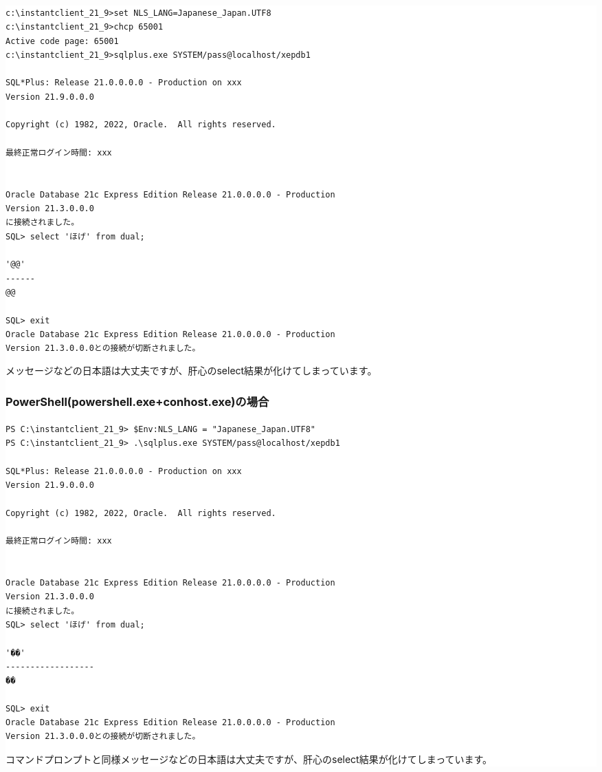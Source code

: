 ```console
c:\instantclient_21_9>set NLS_LANG=Japanese_Japan.UTF8
c:\instantclient_21_9>chcp 65001
Active code page: 65001
c:\instantclient_21_9>sqlplus.exe SYSTEM/pass@localhost/xepdb1

SQL*Plus: Release 21.0.0.0.0 - Production on xxx
Version 21.9.0.0.0

Copyright (c) 1982, 2022, Oracle.  All rights reserved.

最終正常ログイン時間: xxx


Oracle Database 21c Express Edition Release 21.0.0.0.0 - Production
Version 21.3.0.0.0
に接続されました。
SQL> select 'ほげ' from dual;

'@@'
------
@@

SQL> exit
Oracle Database 21c Express Edition Release 21.0.0.0.0 - Production
Version 21.3.0.0.0との接続が切断されました。
```
メッセージなどの日本語は大丈夫ですが、肝心のselect結果が化けてしまっています。

### PowerShell(powershell.exe+conhost.exe)の場合

```console
PS C:\instantclient_21_9> $Env:NLS_LANG = "Japanese_Japan.UTF8"
PS C:\instantclient_21_9> .\sqlplus.exe SYSTEM/pass@localhost/xepdb1

SQL*Plus: Release 21.0.0.0.0 - Production on xxx
Version 21.9.0.0.0

Copyright (c) 1982, 2022, Oracle.  All rights reserved.

最終正常ログイン時間: xxx


Oracle Database 21c Express Edition Release 21.0.0.0.0 - Production
Version 21.3.0.0.0
に接続されました。
SQL> select 'ほげ' from dual;

'��'
------------------
��

SQL> exit
Oracle Database 21c Express Edition Release 21.0.0.0.0 - Production
Version 21.3.0.0.0との接続が切断されました。
```
コマンドプロンプトと同様メッセージなどの日本語は大丈夫ですが、肝心のselect結果が化けてしまっています。
